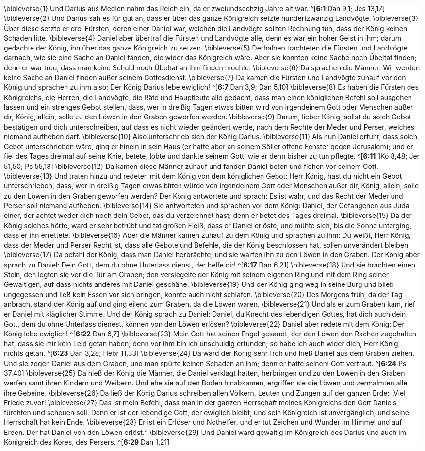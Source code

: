 \bibleverse{1} Und Darius aus Medien nahm das Reich ein, da er zweiundsechzig Jahre alt war. ^[**6:1** Dan 9,1; Jes 13,17] \bibleverse{2} Und Darius sah es für gut an, dass er über das ganze Königreich setzte hundertzwanzig Landvögte. \bibleverse{3} Über diese setzte er drei Fürsten, deren einer Daniel war, welchen die Landvögte sollten Rechnung tun, dass der König keinen Schaden litte. \bibleverse{4} Daniel aber übertraf die Fürsten und Landvögte alle, denn es war ein hoher Geist in ihm; darum gedachte der König, ihn über das ganze Königreich zu setzen. \bibleverse{5} Derhalben trachteten die Fürsten und Landvögte darnach, wie sie eine Sache an Daniel fänden, die wider das Königreich wäre. Aber sie konnten keine Sache noch Übeltat finden; denn er war treu, dass man keine Schuld noch Übeltat an ihm finden mochte. \bibleverse{6} Da sprachen die Männer: Wir werden keine Sache an Daniel finden außer seinem Gottesdienst. \bibleverse{7} Da kamen die Fürsten und Landvögte zuhauf vor den König und sprachen zu ihm also: Der König Darius lebe ewiglich! ^[**6:7** Dan 3,9; Dan 5,10] \bibleverse{8} Es haben die Fürsten des Königreichs, die Herren, die Landvögte, die Räte und Hauptleute alle gedacht, dass man einen königlichen Befehl soll ausgehen lassen und ein strenges Gebot stellen, dass, wer in dreißig Tagen etwas bitten wird von irgendeinem Gott oder Menschen außer dir, König, allein, solle zu den Löwen in den Graben geworfen werden. \bibleverse{9} Darum, lieber König, sollst du solch Gebot bestätigen und dich unterschreiben, auf dass es nicht wieder geändert werde, nach dem Rechte der Meder und Perser, welches niemand aufheben darf. \bibleverse{10} Also unterschrieb sich der König Darius. \bibleverse{11} Als nun Daniel erfuhr, dass solch Gebot unterschrieben wäre, ging er hinein in sein Haus (er hatte aber an seinem Söller offene Fenster gegen Jerusalem); und er fiel des Tages dreimal auf seine Knie, betete, lobte und dankte seinem Gott, wie er denn bisher zu tun pflegte. ^[**6:11** 1Kö 8,48; Jer 51,50; Ps 55,18] \bibleverse{12} Da kamen diese Männer zuhauf und fanden Daniel beten und flehen vor seinem Gott. \bibleverse{13} Und traten hinzu und redeten mit dem König von dem königlichen Gebot: Herr König, hast du nicht ein Gebot unterschrieben, dass, wer in dreißig Tagen etwas bitten würde von irgendeinem Gott oder Menschen außer dir, König, allein, solle zu den Löwen in den Graben geworfen werden? Der König antwortete und sprach: Es ist wahr, und das Recht der Meder und Perser soll niemand aufheben. \bibleverse{14} Sie antworteten und sprachen vor dem König: Daniel, der Gefangenen aus Juda einer, der achtet weder dich noch dein Gebot, das du verzeichnet hast; denn er betet des Tages dreimal. \bibleverse{15} Da der König solches hörte, ward er sehr betrübt und tat großen Fleiß, dass er Daniel erlöste, und mühte sich, bis die Sonne unterging, dass er ihn errettete. \bibleverse{16} Aber die Männer kamen zuhauf zu dem König und sprachen zu ihm: Du weißt, Herr König, dass der Meder und Perser Recht ist, dass alle Gebote und Befehle, die der König beschlossen hat, sollen unverändert bleiben. \bibleverse{17} Da befahl der König, dass man Daniel herbrächte; und sie warfen ihn zu den Löwen in den Graben. Der König aber sprach zu Daniel: Dein Gott, dem du ohne Unterlass dienst, der helfe dir! ^[**6:17** Dan 6,21] \bibleverse{18} Und sie brachten einen Stein, den legten sie vor die Tür am Graben; den versiegelte der König mit seinem eigenen Ring und mit dem Ring seiner Gewaltigen, auf dass nichts anderes mit Daniel geschähe. \bibleverse{19} Und der König ging weg in seine Burg und blieb ungegessen und ließ kein Essen vor sich bringen, konnte auch nicht schlafen. \bibleverse{20} Des Morgens früh, da der Tag anbrach, stand der König auf und ging eilend zum Graben, da die Löwen waren. \bibleverse{21} Und als er zum Graben kam, rief er Daniel mit kläglicher Stimme. Und der König sprach zu Daniel: Daniel, du Knecht des lebendigen Gottes, hat dich auch dein Gott, dem du ohne Unterlass dienest, können von den Löwen erlösen? \bibleverse{22} Daniel aber redete mit dem König: Der König lebe ewiglich! ^[**6:22** Dan 6,7] \bibleverse{23} Mein Gott hat seinen Engel gesandt, der den Löwen den Rachen zugehalten hat, dass sie mir kein Leid getan haben; denn vor ihm bin ich unschuldig erfunden; so habe ich auch wider dich, Herr König, nichts getan. ^[**6:23** Dan 3,28; Hebr 11,33] \bibleverse{24} Da ward der König sehr froh und hieß Daniel aus dem Graben ziehen. Und sie zogen Daniel aus dem Graben, und man spürte keinen Schaden an ihm; denn er hatte seinem Gott vertraut. ^[**6:24** Ps 37,40] \bibleverse{25} Da hieß der König die Männer, die Daniel verklagt hatten, herbringen und zu den Löwen in den Graben werfen samt ihren Kindern und Weibern. Und ehe sie auf den Boden hinabkamen, ergriffen sie die Löwen und zermalmten alle ihre Gebeine. \bibleverse{26} Da ließ der König Darius schreiben allen Völkern, Leuten und Zungen auf der ganzen Erde: „Viel Friede zuvor! \bibleverse{27} Das ist mein Befehl, dass man in der ganzen Herrschaft meines Königreichs den Gott Daniels fürchten und scheuen soll. Denn er ist der lebendige Gott, der ewiglich bleibt, und sein Königreich ist unvergänglich, und seine Herrschaft hat kein Ende. \bibleverse{28} Er ist ein Erlöser und Nothelfer, und er tut Zeichen und Wunder im Himmel und auf Erden. Der hat Daniel von den Löwen erlöst.“ \bibleverse{29} Und Daniel ward gewaltig im Königreich des Darius und auch im Königreich des Kores, des Persers. ^[**6:29** Dan 1,21] 
        